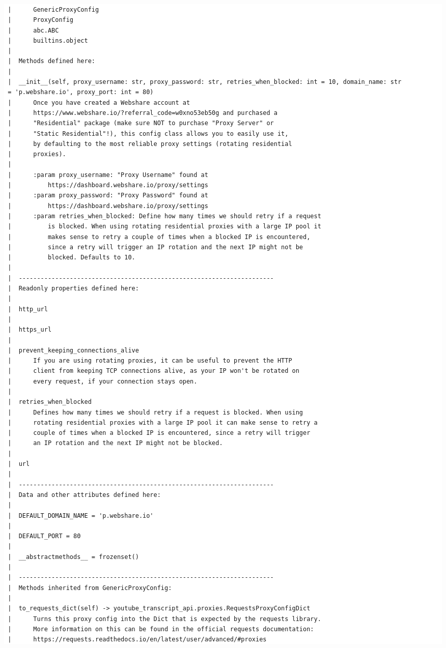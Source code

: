 ```
 |      GenericProxyConfig
 |      ProxyConfig
 |      abc.ABC
 |      builtins.object
 |  
 |  Methods defined here:
 |  
 |  __init__(self, proxy_username: str, proxy_password: str, retries_when_blocked: int = 10, domain_name: str
 = 'p.webshare.io', proxy_port: int = 80)
 |      Once you have created a Webshare account at
 |      https://www.webshare.io/?referral_code=w0xno53eb50g and purchased a
 |      "Residential" package (make sure NOT to purchase "Proxy Server" or
 |      "Static Residential"!), this config class allows you to easily use it,
 |      by defaulting to the most reliable proxy settings (rotating residential
 |      proxies).
 |      
 |      :param proxy_username: "Proxy Username" found at
 |          https://dashboard.webshare.io/proxy/settings
 |      :param proxy_password: "Proxy Password" found at
 |          https://dashboard.webshare.io/proxy/settings
 |      :param retries_when_blocked: Define how many times we should retry if a request
 |          is blocked. When using rotating residential proxies with a large IP pool it
 |          makes sense to retry a couple of times when a blocked IP is encountered,
 |          since a retry will trigger an IP rotation and the next IP might not be
 |          blocked. Defaults to 10.
 |  
 |  ----------------------------------------------------------------------
 |  Readonly properties defined here:
 |  
 |  http_url
 |  
 |  https_url
 |  
 |  prevent_keeping_connections_alive
 |      If you are using rotating proxies, it can be useful to prevent the HTTP
 |      client from keeping TCP connections alive, as your IP won't be rotated on
 |      every request, if your connection stays open.
 |  
 |  retries_when_blocked
 |      Defines how many times we should retry if a request is blocked. When using
 |      rotating residential proxies with a large IP pool it can make sense to retry a
 |      couple of times when a blocked IP is encountered, since a retry will trigger
 |      an IP rotation and the next IP might not be blocked.
 |  
 |  url
 |  
 |  ----------------------------------------------------------------------
 |  Data and other attributes defined here:
 |  
 |  DEFAULT_DOMAIN_NAME = 'p.webshare.io'
 |  
 |  DEFAULT_PORT = 80
 |  
 |  __abstractmethods__ = frozenset()
 |  
 |  ----------------------------------------------------------------------
 |  Methods inherited from GenericProxyConfig:
 |  
 |  to_requests_dict(self) -> youtube_transcript_api.proxies.RequestsProxyConfigDict
 |      Turns this proxy config into the Dict that is expected by the requests library.
 |      More information on this can be found in the official requests documentation:
 |      https://requests.readthedocs.io/en/latest/user/advanced/#proxies
```